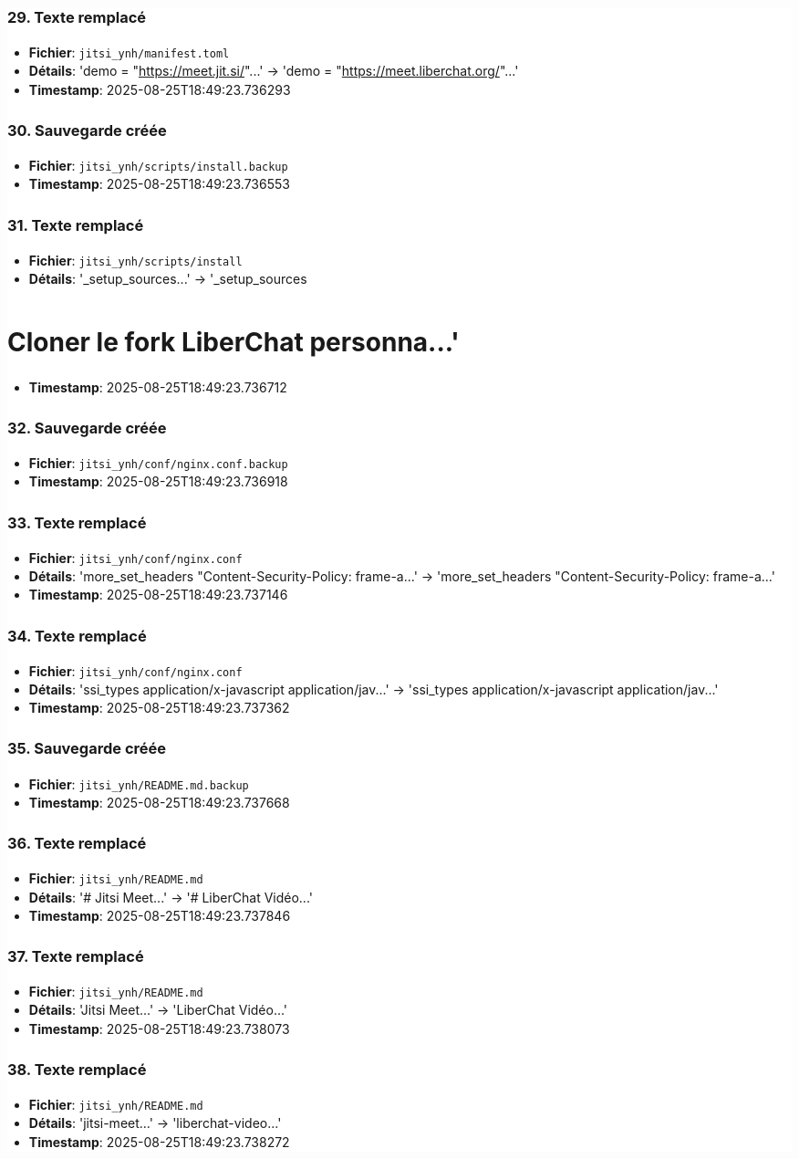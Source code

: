 ### 29. Texte remplacé
- **Fichier**: `jitsi_ynh/manifest.toml`
- **Détails**: 'demo = "https://meet.jit.si/"...' → 'demo = "https://meet.liberchat.org/"...'
- **Timestamp**: 2025-08-25T18:49:23.736293

### 30. Sauvegarde créée
- **Fichier**: `jitsi_ynh/scripts/install.backup`
- **Timestamp**: 2025-08-25T18:49:23.736553

### 31. Texte remplacé
- **Fichier**: `jitsi_ynh/scripts/install`
- **Détails**: '_setup_sources...' → '_setup_sources
# Cloner le fork LiberChat personna...'
- **Timestamp**: 2025-08-25T18:49:23.736712

### 32. Sauvegarde créée
- **Fichier**: `jitsi_ynh/conf/nginx.conf.backup`
- **Timestamp**: 2025-08-25T18:49:23.736918

### 33. Texte remplacé
- **Fichier**: `jitsi_ynh/conf/nginx.conf`
- **Détails**: 'more_set_headers "Content-Security-Policy: frame-a...' → 'more_set_headers "Content-Security-Policy: frame-a...'
- **Timestamp**: 2025-08-25T18:49:23.737146

### 34. Texte remplacé
- **Fichier**: `jitsi_ynh/conf/nginx.conf`
- **Détails**: 'ssi_types application/x-javascript application/jav...' → 'ssi_types application/x-javascript application/jav...'
- **Timestamp**: 2025-08-25T18:49:23.737362

### 35. Sauvegarde créée
- **Fichier**: `jitsi_ynh/README.md.backup`
- **Timestamp**: 2025-08-25T18:49:23.737668

### 36. Texte remplacé
- **Fichier**: `jitsi_ynh/README.md`
- **Détails**: '# Jitsi Meet...' → '# LiberChat Vidéo...'
- **Timestamp**: 2025-08-25T18:49:23.737846

### 37. Texte remplacé
- **Fichier**: `jitsi_ynh/README.md`
- **Détails**: 'Jitsi Meet...' → 'LiberChat Vidéo...'
- **Timestamp**: 2025-08-25T18:49:23.738073

### 38. Texte remplacé
- **Fichier**: `jitsi_ynh/README.md`
- **Détails**: 'jitsi-meet...' → 'liberchat-video...'
- **Timestamp**: 2025-08-25T18:49:23.738272
